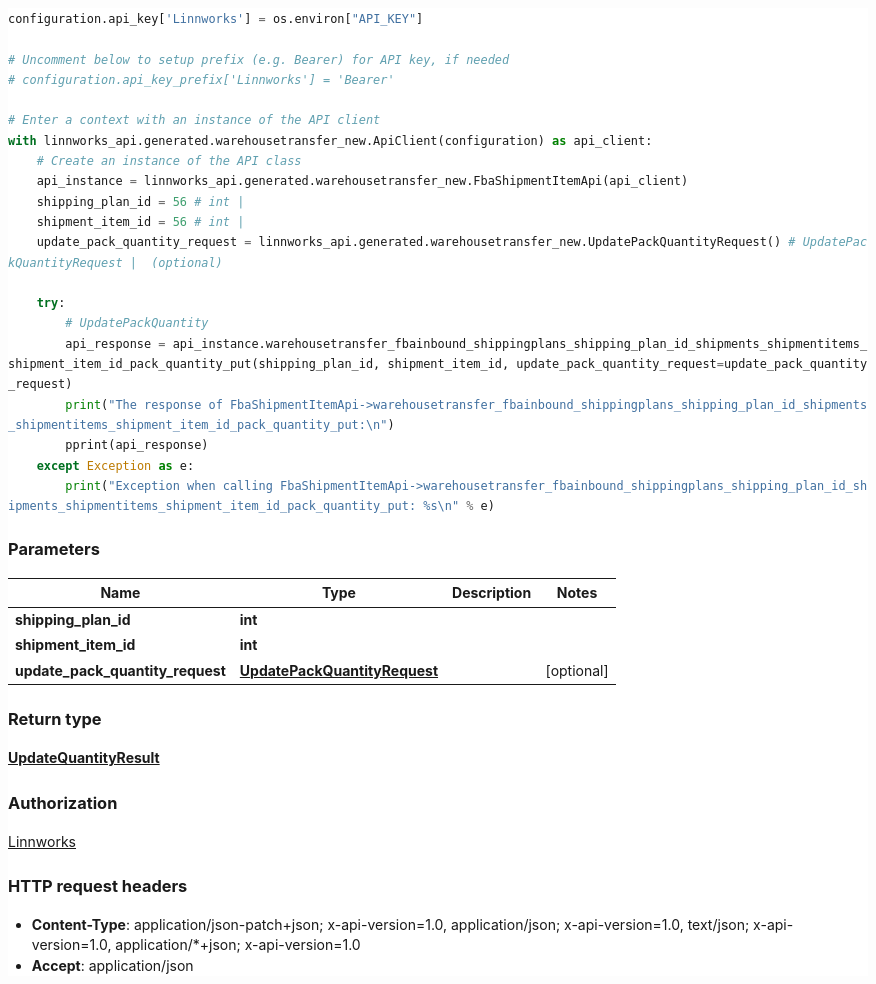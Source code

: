 ```python
configuration.api_key['Linnworks'] = os.environ["API_KEY"]

# Uncomment below to setup prefix (e.g. Bearer) for API key, if needed
# configuration.api_key_prefix['Linnworks'] = 'Bearer'

# Enter a context with an instance of the API client
with linnworks_api.generated.warehousetransfer_new.ApiClient(configuration) as api_client:
    # Create an instance of the API class
    api_instance = linnworks_api.generated.warehousetransfer_new.FbaShipmentItemApi(api_client)
    shipping_plan_id = 56 # int | 
    shipment_item_id = 56 # int | 
    update_pack_quantity_request = linnworks_api.generated.warehousetransfer_new.UpdatePackQuantityRequest() # UpdatePackQuantityRequest |  (optional)

    try:
        # UpdatePackQuantity
        api_response = api_instance.warehousetransfer_fbainbound_shippingplans_shipping_plan_id_shipments_shipmentitems_shipment_item_id_pack_quantity_put(shipping_plan_id, shipment_item_id, update_pack_quantity_request=update_pack_quantity_request)
        print("The response of FbaShipmentItemApi->warehousetransfer_fbainbound_shippingplans_shipping_plan_id_shipments_shipmentitems_shipment_item_id_pack_quantity_put:\n")
        pprint(api_response)
    except Exception as e:
        print("Exception when calling FbaShipmentItemApi->warehousetransfer_fbainbound_shippingplans_shipping_plan_id_shipments_shipmentitems_shipment_item_id_pack_quantity_put: %s\n" % e)
```



### Parameters


Name | Type | Description  | Notes
------------- | ------------- | ------------- | -------------
 **shipping_plan_id** | **int**|  | 
 **shipment_item_id** | **int**|  | 
 **update_pack_quantity_request** | [**UpdatePackQuantityRequest**](UpdatePackQuantityRequest.md)|  | [optional] 

### Return type

[**UpdateQuantityResult**](UpdateQuantityResult.md)

### Authorization

[Linnworks](../README.md#Linnworks)

### HTTP request headers

 - **Content-Type**: application/json-patch+json; x-api-version=1.0, application/json; x-api-version=1.0, text/json; x-api-version=1.0, application/*+json; x-api-version=1.0
 - **Accept**: application/json
